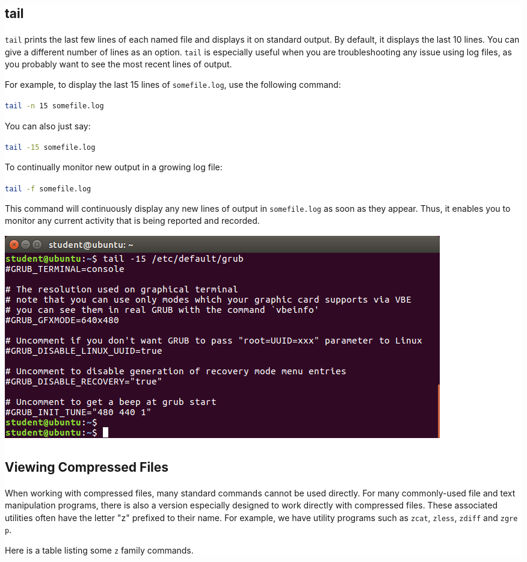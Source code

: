 ## tail

`tail` prints the last few lines of each named file and displays it on standard output. By default, it displays the last 10 lines. You can give a different number of lines as an option. `tail` is especially useful when you are troubleshooting any issue using log files, as you probably want to see the most recent lines of output.

For example, to display the last 15 lines of `somefile.log`, use the following command:

```bash
tail -n 15 somefile.log
```

You can also just say:

```bash
tail -15 somefile.log
```

To continually monitor new output in a growing log file:

```bash
tail -f somefile.log
```

This command will continuously display any new lines of output in `somefile.log` as soon as they appear. Thus, it enables you to monitor any current activity that is being reported and recorded.

![tail](tail.png)

## Viewing Compressed Files

When working with compressed files, many standard commands cannot be used directly. For many commonly-used file and text manipulation programs, there is also a version especially designed to work directly with compressed files. These associated utilities often have the letter "z" prefixed to their name. For example, we have utility programs such as `zcat`, `zless`, `zdiff` and `zgrep`.

Here is a table listing some `z` family commands.
